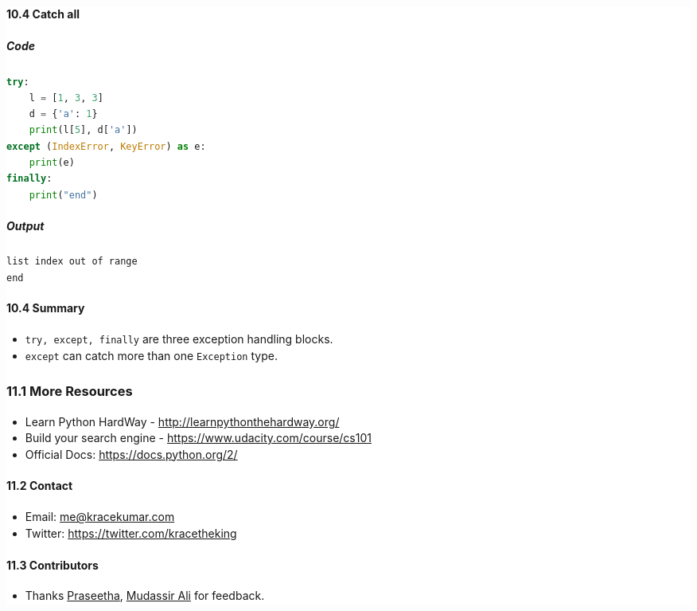 #### 10.4 Catch all

##### Code

```python
try:
    l = [1, 3, 3]
    d = {'a': 1}
    print(l[5], d['a'])
except (IndexError, KeyError) as e:
    print(e)
finally:
    print("end")
```

##### Output

```bash
list index out of range
end
```

#### 10.4 Summary

- `try, except, finally` are three exception handling blocks.
- `except` can catch more than one `Exception` type.

### 11.1 More Resources

- Learn Python HardWay - http://learnpythonthehardway.org/
- Build your search engine - https://www.udacity.com/course/cs101
- Official Docs: https://docs.python.org/2/

#### 11.2 Contact

- Email: me@kracekumar.com
- Twitter: https://twitter.com/kracetheking

#### 11.3 Contributors

- Thanks [Praseetha](https://twitter.com/void_imagineer), [Mudassir Ali](https://www.facebook.com/lime.4951?fref=ts) for feedback.
